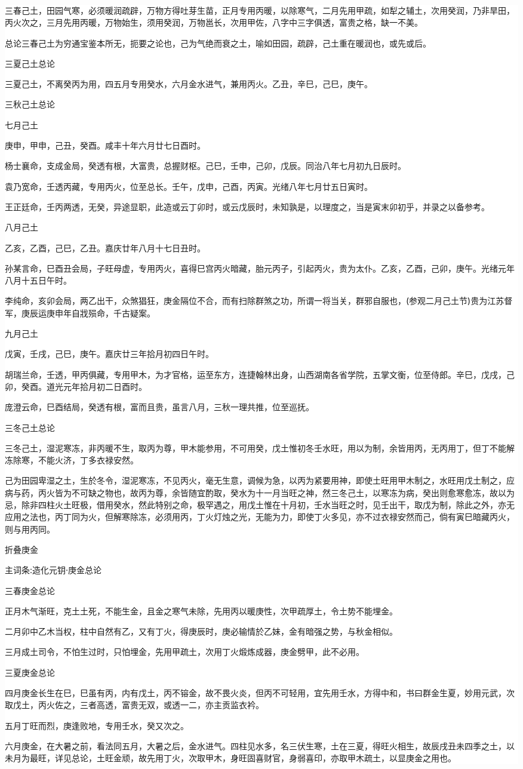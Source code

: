 三春己土，田园气寒，必须暖润疏辟，万物方得吐芽生苗，正月专用丙暖，以除寒气，二月先用甲疏，如犁之辅土，次用癸润，乃非旱田，丙火次之，三月先用丙暖，万物始生，须用癸润，万物邕长，次用甲佐，八字中三字俱透，富贵之格，缺一不美。

总论三春己土为穷通宝鉴本所无，扼要之论也，己为气绝而衰之土，喻如田园，疏辟，己土重在暖润也，或先或后。

三夏己土总论

三夏己土，不离癸丙为用，四五月专用癸水，六月金水进气，兼用丙火。乙丑，辛巳，己巳，庚午。

三秋己土总论

七月己土

庚申，甲申，己丑，癸酉。咸丰十年六月廿七日酉时。

杨士襄命，支成金局，癸透有根，大富贵，总握财枢。己巳，壬申，己卯，戊辰。同治八年七月初九日辰时。

袁乃宽命，壬透丙藏，专用丙火，位至总长。壬午，戊申，己酉，丙寅。光绪八年七月廿五日寅时。

王正廷命，壬丙两透，无癸，异途显职，此造或云丁卯时，或云戊辰时，未知孰是，以理度之，当是寅末卯初乎，并录之以备参考。

八月己土

乙亥，乙酉，己巳，乙丑。嘉庆廿年八月十七日丑时。

孙某言命，巳酉丑会局，子旺母虚，专用丙火，喜得巳宫丙火暗藏，胎元丙子，引起丙火，贵为太仆。乙亥，乙酉，己卯，庚午。光绪元年八月十五日午时。

李纯命，亥卯会局，两乙出干，众煞猖狂，庚金隔位不合，而有扫除群煞之功，所谓一将当关，群邪自服也，(参观二月己土节)贵为江苏督军，庚辰运庚申年自戕殒命，千古疑案。

九月己土

戊寅，壬戌，己巳，庚午。嘉庆廿三年拾月初四日午时。

胡瑞兰命，壬透，甲丙俱藏，专用甲木，为才官格，运至东方，连捷翰林出身，山西湖南各省学院，五掌文衡，位至侍郎。辛巳，戊戌，己卯，癸酉。道光元年拾月初二日酉时。

庞澄云命，巳酉结局，癸透有根，富而且贵，虽言八月，三秋一理共推，位至巡抚。

三冬己土总论

三冬己土，湿泥寒冻，非丙暖不生，取丙为尊，甲木能参用，不可用癸，戊土惟初冬壬水旺，用以为制，余皆用丙，无丙用丁，但丁不能解冻除寒，不能火济，丁多衣禄安然。

己为田园卑湿之土，生於冬令，湿泥寒冻，不见丙火，毫无生意，调候为急，以丙为紧要用神，即使土旺用甲木制之，水旺用戊土制之，应病与药，丙火皆为不可缺之物也，故丙为尊，余皆随宜酌取，癸水为十一月当旺之神，然三冬己土，以寒冻为病，癸出则愈寒愈冻，故以为忌，除非四柱火土旺极，借用癸水，然此特别之命，极罕遇之，用戊土惟在十月初，壬水当旺之时，见壬出干，取戊为制，除此之外，亦无应用之法也，丙丁同为火，但解寒除冻，必须用丙，丁火灯烛之光，无能为力，即使丁火多见，亦不过衣禄安然而己，倘有寅巳暗藏丙火，则与用丙同。

折叠庚金

主词条:造化元钥·庚金总论

三春庚金总论

正月木气渐旺，克土土死，不能生金，且金之寒气未除，先用丙以暖庚性，次甲疏厚土，令土势不能埋金。

二月卯中乙木当权，柱中自然有乙，又有丁火，得庚辰时，庚必输情於乙妹，金有暗强之势，与秋金相似。

三月成土司令，不怕生过时，只怕埋金，先用甲疏土，次用丁火煅炼成器，庚金劈甲，此不必用。

三夏庚金总论

四月庚金长生在巳，巳虽有丙，内有戊土，丙不镕金，故不畏火炎，但丙不可轻用，宜先用壬水，方得中和，书曰群金生夏，妙用元武，次取戊土，丙火佐之，三者高透，富贵无双，或透一二，亦主贡监衣衿。

五月丁旺而烈，庚逢败地，专用壬水，癸又次之。

六月庚金，在大暑之前，看法同五月，大暑之后，金水进气。四柱见水多，名三伏生寒，土在三夏，得旺火相生，故辰戌丑未四季之土，以未月为最旺，详见总论，土旺金顽，故先用丁火，次取甲木，身旺固喜财官，身弱喜印，亦取甲木疏土，以显庚金之用也。
